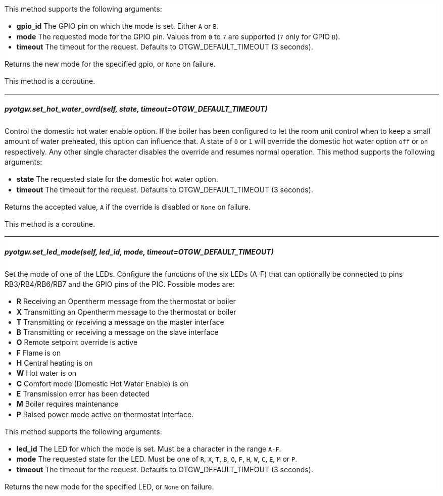 This method supports the following arguments:
- __gpio_id__ The GPIO pin on which the mode is set. Either `A` or `B`.
- __mode__ The requested mode for the GPIO pin. Values from `0` to `7` are supported (`7` only for GPIO `B`).
- __timeout__ The timeout for the request. Defaults to OTGW_DEFAULT_TIMEOUT (3 seconds).

Returns the new mode for the specified gpio, or `None` on failure.

This method is a coroutine.

---
##### pyotgw.set_hot_water_ovrd(_self_, state, timeout=OTGW_DEFAULT_TIMEOUT)
Control the domestic hot water enable option.
If the boiler has been configured to let the room unit control when to keep a small amount of water preheated, this option can influence that. A state of `0` or `1` will override the domestic hot water option `off` or `on` respectively. Any other single character disables the override and resumes normal operation.
This method supports the following arguments:
- __state__ The requested state for the domestic hot water option.
- __timeout__ The timeout for the request. Defaults to OTGW_DEFAULT_TIMEOUT (3 seconds).

Returns the accepted value, `A` if the override is disabled or `None` on failure.

This method is a coroutine.

---
##### pyotgw.set_led_mode(_self_, led_id, mode, timeout=OTGW_DEFAULT_TIMEOUT)
Set the mode of one of the LEDs.
Configure the functions of the six LEDs (A-F) that can optionally be connected to pins RB3/RB4/RB6/RB7 and the GPIO pins of the PIC.
Possible modes are:
- __R__ Receiving an Opentherm message from the thermostat or boiler
- __X__ Transmitting an Opentherm message to the thermostat or boiler
- __T__ Transmitting or receiving a message on the master interface
- __B__ Transmitting or receiving a message on the slave interface
- __O__ Remote setpoint override is active
- __F__ Flame is on
- __H__ Central heating is on
- __W__ Hot water is on
- __C__ Comfort mode (Domestic Hot Water Enable) is on
- __E__ Transmission error has been detected
- __M__ Boiler requires maintenance
- __P__ Raised power mode active on thermostat interface. 

This method supports the following arguments:
- __led_id__ The LED for which the mode is set. Must be a character in the range `A-F`.
- __mode__ The requested state for the LED. Must be one of `R`, `X`, `T`, `B`, `O`, `F`, `H`, `W`, `C`, `E`, `M` or `P`.
- __timeout__ The timeout for the request. Defaults to OTGW_DEFAULT_TIMEOUT (3 seconds).

Returns the new mode for the specified LED, or `None` on failure.
